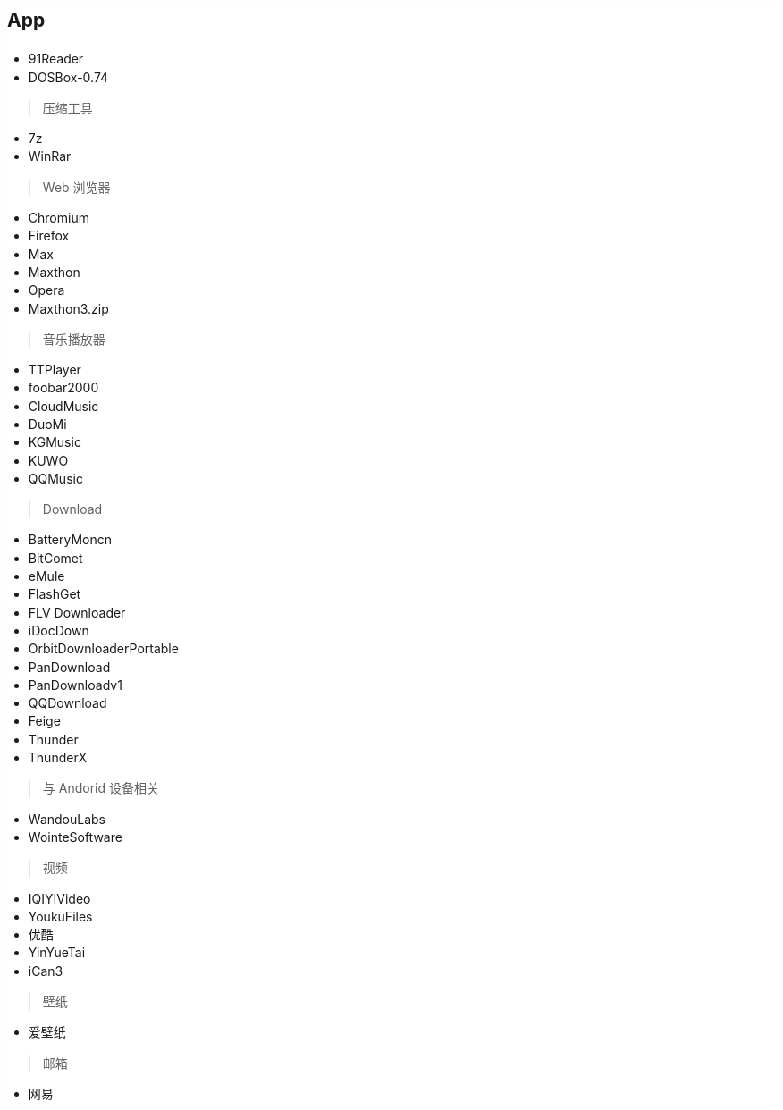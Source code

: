 ## App

+ 91Reader
+ DOSBox-0.74


> 压缩工具

+ 7z
+ WinRar

> Web 浏览器

+ Chromium
+ Firefox
+ Max
+ Maxthon
+ Opera
+ Maxthon3.zip

> 音乐播放器

+ TTPlayer
+ foobar2000
+ CloudMusic
+ DuoMi
+ KGMusic
+ KUWO
+ QQMusic

> Download

+ BatteryMoncn
+ BitComet
+ eMule
+ FlashGet
+ FLV Downloader
+ iDocDown
+ OrbitDownloaderPortable
+ PanDownload
+ PanDownloadv1
+ QQDownload
+ Feige
+ Thunder
+ ThunderX

> 与 Andorid 设备相关

+ WandouLabs
+ WointeSoftware

> 视频

+ IQIYIVideo
+ YoukuFiles
+ 优酷
+ YinYueTai
+ iCan3

> 壁纸

+ 爱壁纸

> 邮箱

+ 网易
